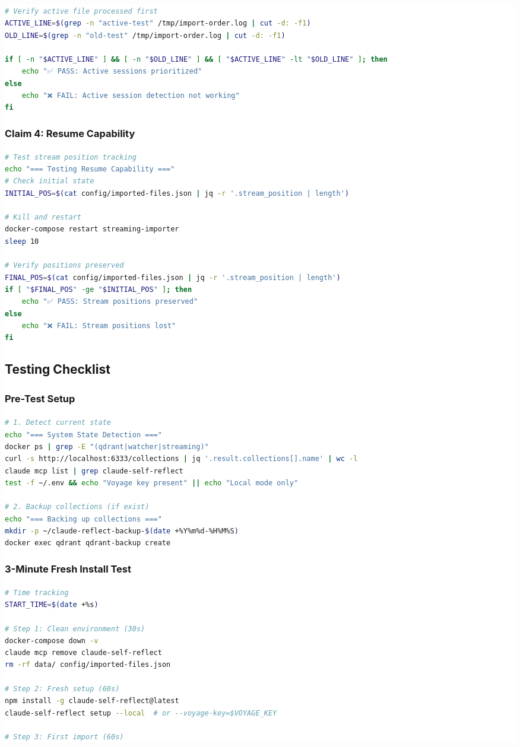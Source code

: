 ```bash
# Verify active file processed first
ACTIVE_LINE=$(grep -n "active-test" /tmp/import-order.log | cut -d: -f1)
OLD_LINE=$(grep -n "old-test" /tmp/import-order.log | cut -d: -f1)

if [ -n "$ACTIVE_LINE" ] && [ -n "$OLD_LINE" ] && [ "$ACTIVE_LINE" -lt "$OLD_LINE" ]; then
    echo "✅ PASS: Active sessions prioritized"
else
    echo "❌ FAIL: Active session detection not working"
fi
```

### Claim 4: Resume Capability
```bash
# Test stream position tracking
echo "=== Testing Resume Capability ==="
# Check initial state
INITIAL_POS=$(cat config/imported-files.json | jq -r '.stream_position | length')

# Kill and restart
docker-compose restart streaming-importer
sleep 10

# Verify positions preserved
FINAL_POS=$(cat config/imported-files.json | jq -r '.stream_position | length')
if [ "$FINAL_POS" -ge "$INITIAL_POS" ]; then
    echo "✅ PASS: Stream positions preserved"
else
    echo "❌ FAIL: Stream positions lost"
fi
```

## Testing Checklist

### Pre-Test Setup
```bash
# 1. Detect current state
echo "=== System State Detection ==="
docker ps | grep -E "(qdrant|watcher|streaming)"
curl -s http://localhost:6333/collections | jq '.result.collections[].name' | wc -l
claude mcp list | grep claude-self-reflect
test -f ~/.env && echo "Voyage key present" || echo "Local mode only"

# 2. Backup collections (if exist)
echo "=== Backing up collections ==="
mkdir -p ~/claude-reflect-backup-$(date +%Y%m%d-%H%M%S)
docker exec qdrant qdrant-backup create
```

### 3-Minute Fresh Install Test
```bash
# Time tracking
START_TIME=$(date +%s)

# Step 1: Clean environment (30s)
docker-compose down -v
claude mcp remove claude-self-reflect
rm -rf data/ config/imported-files.json

# Step 2: Fresh setup (60s)
npm install -g claude-self-reflect@latest
claude-self-reflect setup --local  # or --voyage-key=$VOYAGE_KEY

# Step 3: First import (60s)
```
